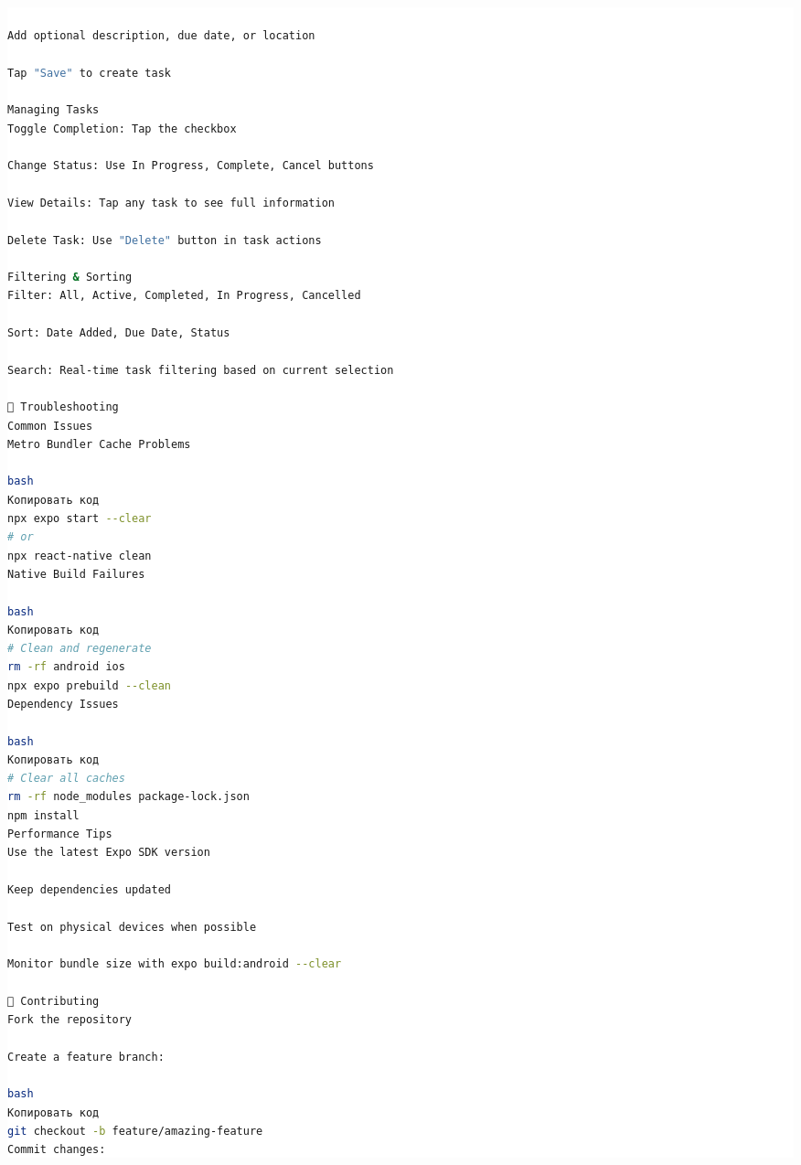 ```bash

Add optional description, due date, or location

Tap "Save" to create task

Managing Tasks
Toggle Completion: Tap the checkbox

Change Status: Use In Progress, Complete, Cancel buttons

View Details: Tap any task to see full information

Delete Task: Use "Delete" button in task actions

Filtering & Sorting
Filter: All, Active, Completed, In Progress, Cancelled

Sort: Date Added, Due Date, Status

Search: Real-time task filtering based on current selection

🔧 Troubleshooting
Common Issues
Metro Bundler Cache Problems

bash
Копировать код
npx expo start --clear
# or
npx react-native clean
Native Build Failures

bash
Копировать код
# Clean and regenerate
rm -rf android ios
npx expo prebuild --clean
Dependency Issues

bash
Копировать код
# Clear all caches
rm -rf node_modules package-lock.json
npm install
Performance Tips
Use the latest Expo SDK version

Keep dependencies updated

Test on physical devices when possible

Monitor bundle size with expo build:android --clear

🤝 Contributing
Fork the repository

Create a feature branch:

bash
Копировать код
git checkout -b feature/amazing-feature
Commit changes:

```